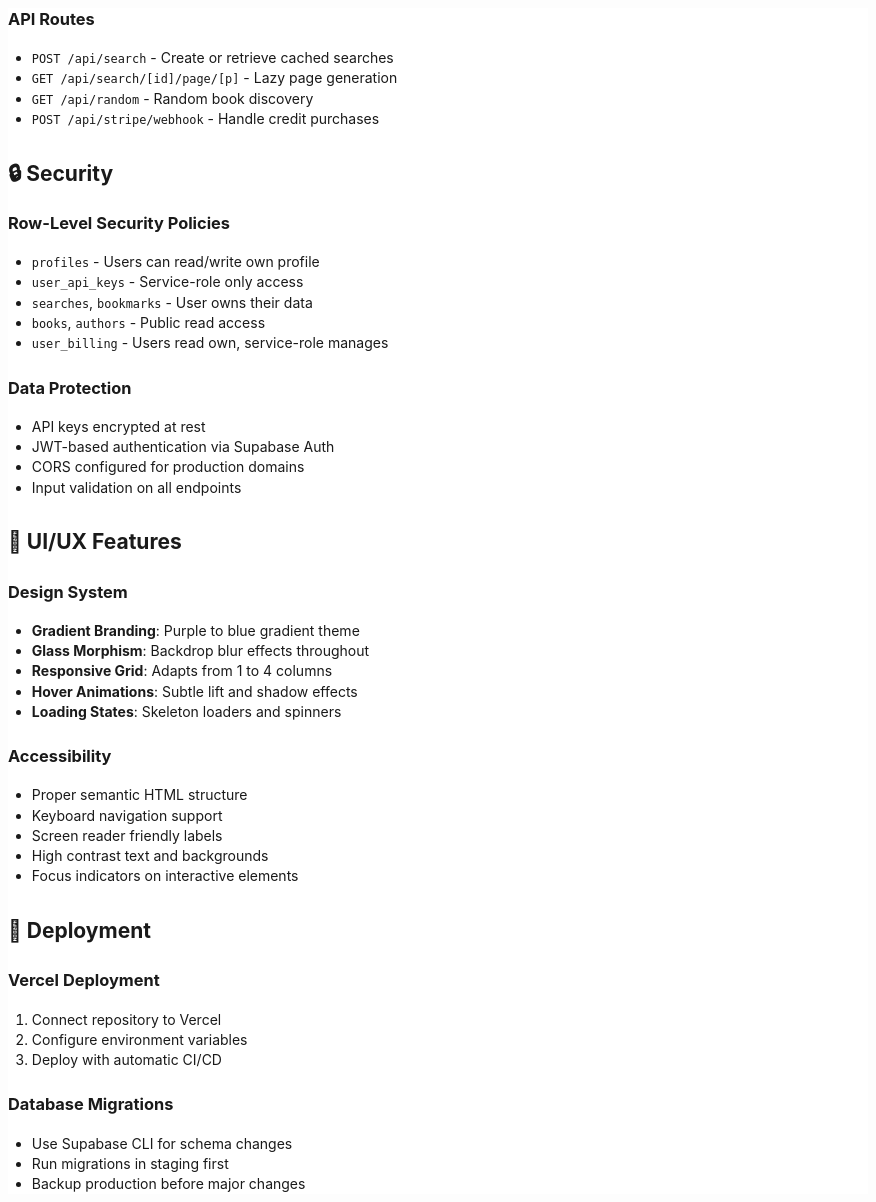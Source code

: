 ### API Routes
- `POST /api/search` - Create or retrieve cached searches
- `GET /api/search/[id]/page/[p]` - Lazy page generation
- `GET /api/random` - Random book discovery
- `POST /api/stripe/webhook` - Handle credit purchases

## 🔒 Security

### Row-Level Security Policies
- `profiles` - Users can read/write own profile
- `user_api_keys` - Service-role only access
- `searches`, `bookmarks` - User owns their data
- `books`, `authors` - Public read access
- `user_billing` - Users read own, service-role manages

### Data Protection
- API keys encrypted at rest
- JWT-based authentication via Supabase Auth
- CORS configured for production domains
- Input validation on all endpoints

## 🎨 UI/UX Features

### Design System
- **Gradient Branding**: Purple to blue gradient theme
- **Glass Morphism**: Backdrop blur effects throughout
- **Responsive Grid**: Adapts from 1 to 4 columns
- **Hover Animations**: Subtle lift and shadow effects
- **Loading States**: Skeleton loaders and spinners

### Accessibility
- Proper semantic HTML structure
- Keyboard navigation support
- Screen reader friendly labels
- High contrast text and backgrounds
- Focus indicators on interactive elements

## 🚢 Deployment

### Vercel Deployment
1. Connect repository to Vercel
2. Configure environment variables
3. Deploy with automatic CI/CD

### Database Migrations
- Use Supabase CLI for schema changes
- Run migrations in staging first
- Backup production before major changes
